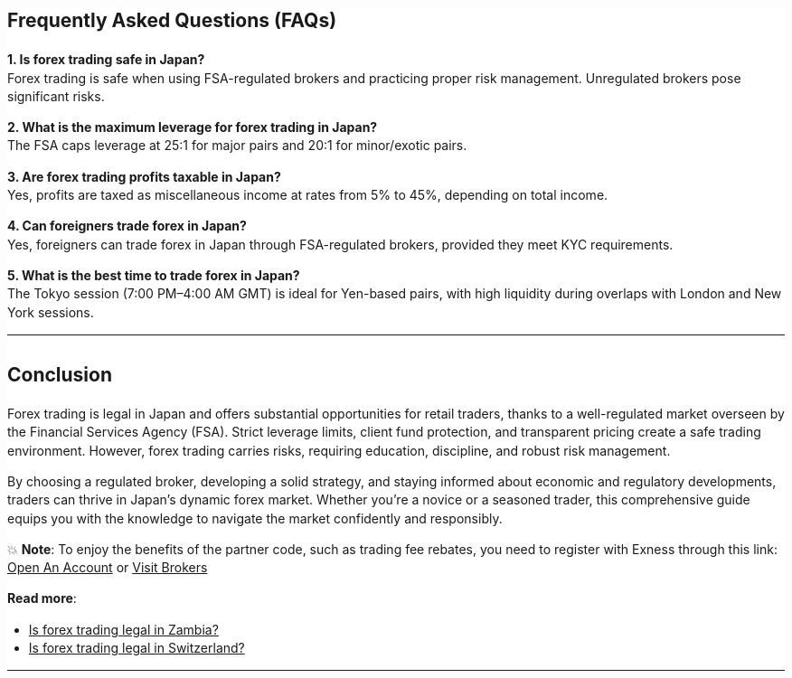 
## Frequently Asked Questions (FAQs)

**1. Is forex trading safe in Japan?**  
Forex trading is safe when using FSA-regulated brokers and practicing proper risk management. Unregulated brokers pose significant risks.

**2. What is the maximum leverage for forex trading in Japan?**  
The FSA caps leverage at 25:1 for major pairs and 20:1 for minor/exotic pairs.

**3. Are forex trading profits taxable in Japan?**  
Yes, profits are taxed as miscellaneous income at rates from 5% to 45%, depending on total income.

**4. Can foreigners trade forex in Japan?**  
Yes, foreigners can trade forex in Japan through FSA-regulated brokers, provided they meet KYC requirements.

**5. What is the best time to trade forex in Japan?**  
The Tokyo session (7:00 PM–4:00 AM GMT) is ideal for Yen-based pairs, with high liquidity during overlaps with London and New York sessions.

---

## Conclusion

Forex trading is legal in Japan and offers substantial opportunities for retail traders, thanks to a well-regulated market overseen by the Financial Services Agency (FSA). Strict leverage limits, client fund protection, and transparent pricing create a safe trading environment. However, forex trading carries risks, requiring education, discipline, and robust risk management.

By choosing a regulated broker, developing a solid strategy, and staying informed about economic and regulatory developments, traders can thrive in Japan’s dynamic forex market. Whether you’re a novice or a seasoned trader, this comprehensive guide equips you with the knowledge to navigate the market confidently and responsibly.

💥 **Note**: To enjoy the benefits of the partner code, such as trading fee rebates, you need to register with Exness through this link: [Open An Account](https://one.exnesstrack.org/boarding/sign-up/a/89rj8di4n7) or [Visit Brokers](https://one.exnesstrack.org/a/89rj8di4n7)

**Read more**:
- [Is forex trading legal in Zambia?](https://github.com/MarryMTP/Exness/blob/main/Is%20Forex%20Trading%20Legal%20in%20Zambia%3F%20A%20Comprehensive%20Guide.md)
- [Is forex trading legal in Switzerland?](https://github.com/MarryMTP/Exness/blob/main/Is%20Forex%20Trading%20Legal%20In%20Switzerland%3F%20A%20Comprehensive%20Guide.md)
---
